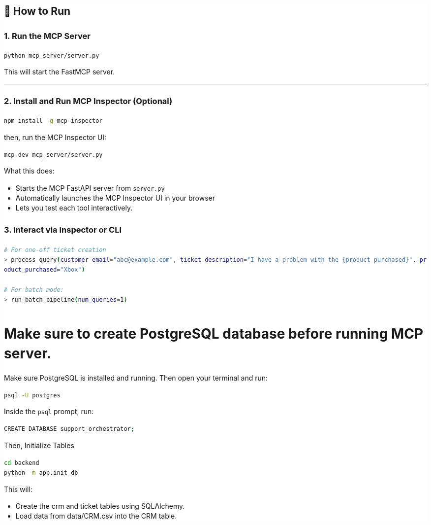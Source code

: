 
## 🧪 How to Run

### 1. Run the MCP Server

```bash
python mcp_server/server.py
```

This will start the FastMCP server.

---
### 2. Install and Run MCP Inspector (Optional)

```bash
npm install -g mcp-inspector
```
then, run the MCP Inspector UI:
```bash
mcp dev mcp_server/server.py
```
What this does:
- Starts the MCP FastAPI server from `server.py`
- Automatically launches the MCP Inspector UI in your browser
- Lets you test each tool interactively.

### 3. Interact via Inspector or CLI

```bash
# For one-off ticket creation
> process_query(customer_email="abc@example.com", ticket_description="I have a problem with the {product_purchased}", product_purchased="Xbox")

# For batch mode:
> run_batch_pipeline(num_queries=1)
```


# Make sure to create PostgreSQL database before running MCP server.

Make sure PostgreSQL is installed and running. Then open your terminal and run:

```bash
psql -U postgres
```
Inside the `psql` prompt, run:

```bash
CREATE DATABASE support_orchestrator;
```

Then, Initialize Tables

```bash
cd backend
python -m app.init_db
```
This will:
- Create the crm and ticket tables using SQLAlchemy.
- Load data from data/CRM.csv into the CRM table.
